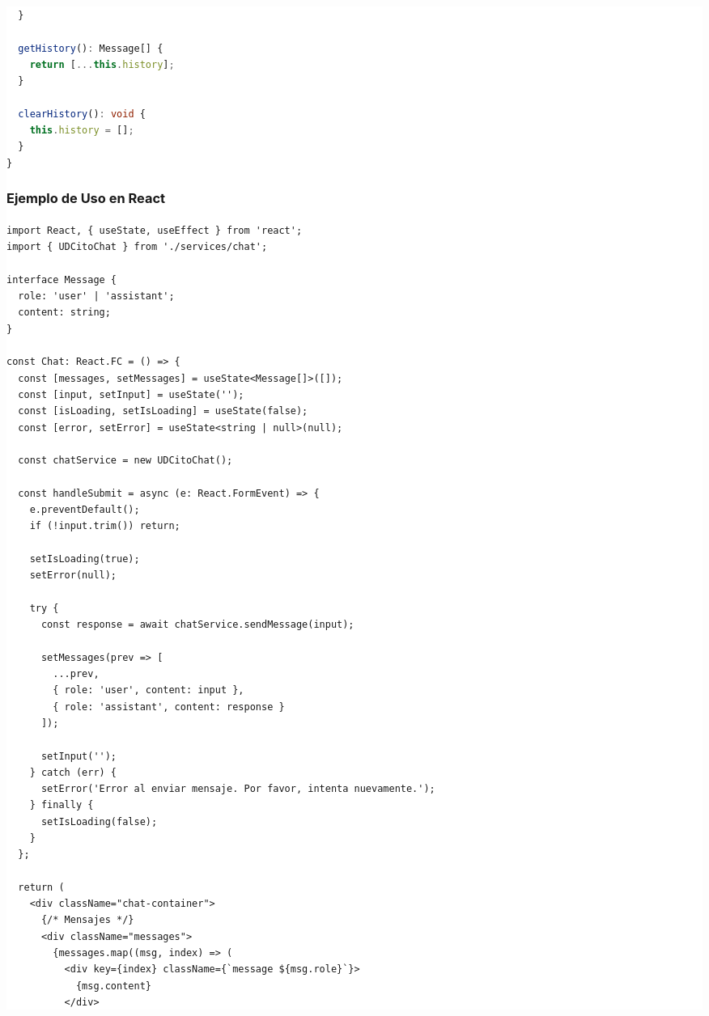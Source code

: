 ```typescript
  }

  getHistory(): Message[] {
    return [...this.history];
  }

  clearHistory(): void {
    this.history = [];
  }
}
```

### Ejemplo de Uso en React

```tsx
import React, { useState, useEffect } from 'react';
import { UDCitoChat } from './services/chat';

interface Message {
  role: 'user' | 'assistant';
  content: string;
}

const Chat: React.FC = () => {
  const [messages, setMessages] = useState<Message[]>([]);
  const [input, setInput] = useState('');
  const [isLoading, setIsLoading] = useState(false);
  const [error, setError] = useState<string | null>(null);
  
  const chatService = new UDCitoChat();

  const handleSubmit = async (e: React.FormEvent) => {
    e.preventDefault();
    if (!input.trim()) return;

    setIsLoading(true);
    setError(null);

    try {
      const response = await chatService.sendMessage(input);
      
      setMessages(prev => [
        ...prev,
        { role: 'user', content: input },
        { role: 'assistant', content: response }
      ]);
      
      setInput('');
    } catch (err) {
      setError('Error al enviar mensaje. Por favor, intenta nuevamente.');
    } finally {
      setIsLoading(false);
    }
  };

  return (
    <div className="chat-container">
      {/* Mensajes */}
      <div className="messages">
        {messages.map((msg, index) => (
          <div key={index} className={`message ${msg.role}`}>
            {msg.content}
          </div>
```
